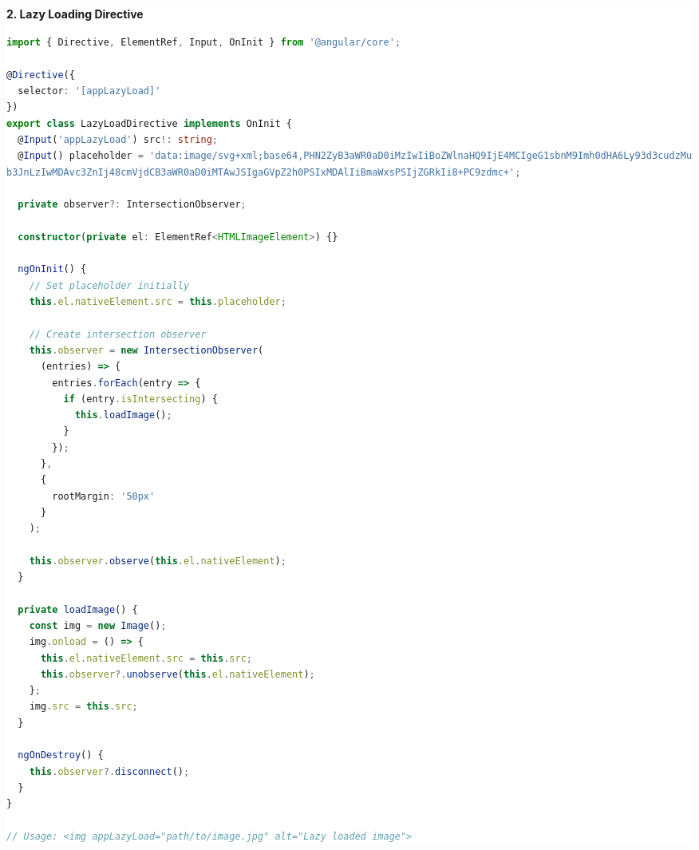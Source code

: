 **2. Lazy Loading Directive**
```typescript
import { Directive, ElementRef, Input, OnInit } from '@angular/core';

@Directive({
  selector: '[appLazyLoad]'
})
export class LazyLoadDirective implements OnInit {
  @Input('appLazyLoad') src!: string;
  @Input() placeholder = 'data:image/svg+xml;base64,PHN2ZyB3aWR0aD0iMzIwIiBoZWlnaHQ9IjE4MCIgeG1sbnM9Imh0dHA6Ly93d3cudzMub3JnLzIwMDAvc3ZnIj48cmVjdCB3aWR0aD0iMTAwJSIgaGVpZ2h0PSIxMDAlIiBmaWxsPSIjZGRkIi8+PC9zdmc+';

  private observer?: IntersectionObserver;

  constructor(private el: ElementRef<HTMLImageElement>) {}

  ngOnInit() {
    // Set placeholder initially
    this.el.nativeElement.src = this.placeholder;

    // Create intersection observer
    this.observer = new IntersectionObserver(
      (entries) => {
        entries.forEach(entry => {
          if (entry.isIntersecting) {
            this.loadImage();
          }
        });
      },
      {
        rootMargin: '50px'
      }
    );

    this.observer.observe(this.el.nativeElement);
  }

  private loadImage() {
    const img = new Image();
    img.onload = () => {
      this.el.nativeElement.src = this.src;
      this.observer?.unobserve(this.el.nativeElement);
    };
    img.src = this.src;
  }

  ngOnDestroy() {
    this.observer?.disconnect();
  }
}

// Usage: <img appLazyLoad="path/to/image.jpg" alt="Lazy loaded image">
```
